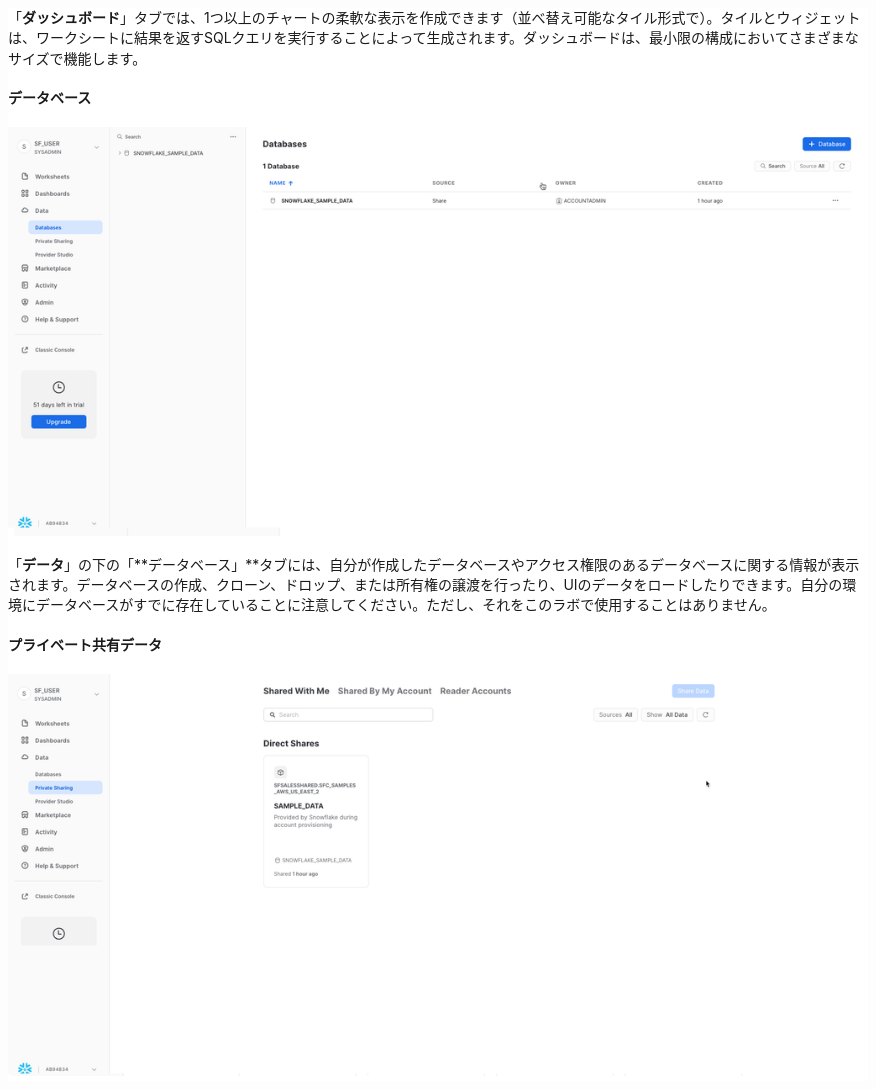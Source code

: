 「**ダッシュボード**」タブでは、1つ以上のチャートの柔軟な表示を作成できます（並べ替え可能なタイル形式で）。タイルとウィジェットは、ワークシートに結果を返すSQLクエリを実行することによって生成されます。ダッシュボードは、最小限の構成においてさまざまなサイズで機能します。

#### データベース

![「データベース」タブ](assets/3UIStory_6.png)

「**データ**」の下の「**データベース」**タブには、自分が作成したデータベースやアクセス権限のあるデータベースに関する情報が表示されます。データベースの作成、クローン、ドロップ、または所有権の譲渡を行ったり、UIのデータをロードしたりできます。自分の環境にデータベースがすでに存在していることに注意してください。ただし、それをこのラボで使用することはありません。

#### プライベート共有データ

![「共有データ」タブ](assets/3UIStory_7.png)
